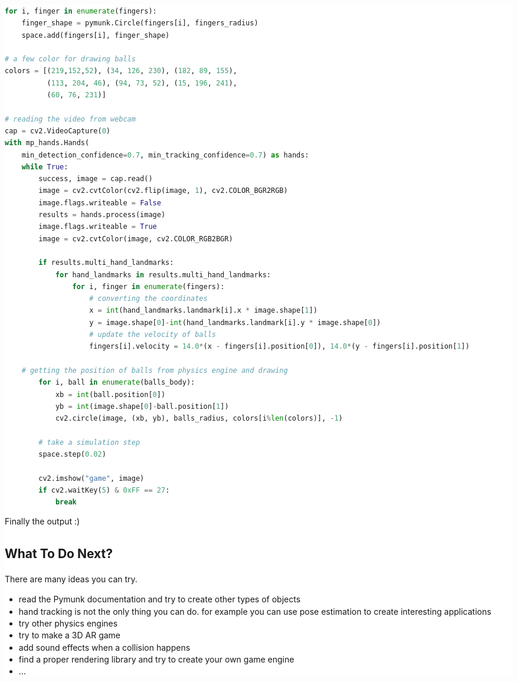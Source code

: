 ```python
for i, finger in enumerate(fingers):
    finger_shape = pymunk.Circle(fingers[i], fingers_radius)
    space.add(fingers[i], finger_shape)

# a few color for drawing balls
colors = [(219,152,52), (34, 126, 230), (182, 89, 155),
          (113, 204, 46), (94, 73, 52), (15, 196, 241),
          (60, 76, 231)]

# reading the video from webcam
cap = cv2.VideoCapture(0) 
with mp_hands.Hands(
    min_detection_confidence=0.7, min_tracking_confidence=0.7) as hands:
    while True:
        success, image = cap.read()
        image = cv2.cvtColor(cv2.flip(image, 1), cv2.COLOR_BGR2RGB)
        image.flags.writeable = False
        results = hands.process(image)
        image.flags.writeable = True
        image = cv2.cvtColor(image, cv2.COLOR_RGB2BGR)
        
        if results.multi_hand_landmarks:
            for hand_landmarks in results.multi_hand_landmarks:
                for i, finger in enumerate(fingers):
                    # converting the coordinates
                    x = int(hand_landmarks.landmark[i].x * image.shape[1])
                    y = image.shape[0]-int(hand_landmarks.landmark[i].y * image.shape[0])
                    # update the velocity of balls
                    fingers[i].velocity = 14.0*(x - fingers[i].position[0]), 14.0*(y - fingers[i].position[1])
                    
	# getting the position of balls from physics engine and drawing
        for i, ball in enumerate(balls_body):
            xb = int(ball.position[0])
            yb = int(image.shape[0]-ball.position[1])
            cv2.circle(image, (xb, yb), balls_radius, colors[i%len(colors)], -1)
        
        # take a simulation step
        space.step(0.02)
        
        cv2.imshow("game", image)
        if cv2.waitKey(5) & 0xFF == 27:
            break
```
Finally the output :)
<video autoplay="autoplay" loop>
  <source src="/assets/img/post_1/me3.mp4" type="video/mp4" />
</video>

## What To Do Next?
There are many ideas you can try.
- read the Pymunk documentation and try to create other types of objects
- hand tracking is not the only thing you can do. for example you can use pose estimation to create interesting applications
- try other physics engines
- try to make a 3D AR game
- add sound effects when a collision happens  
- find a proper rendering library and try to create your own game engine
- ...
